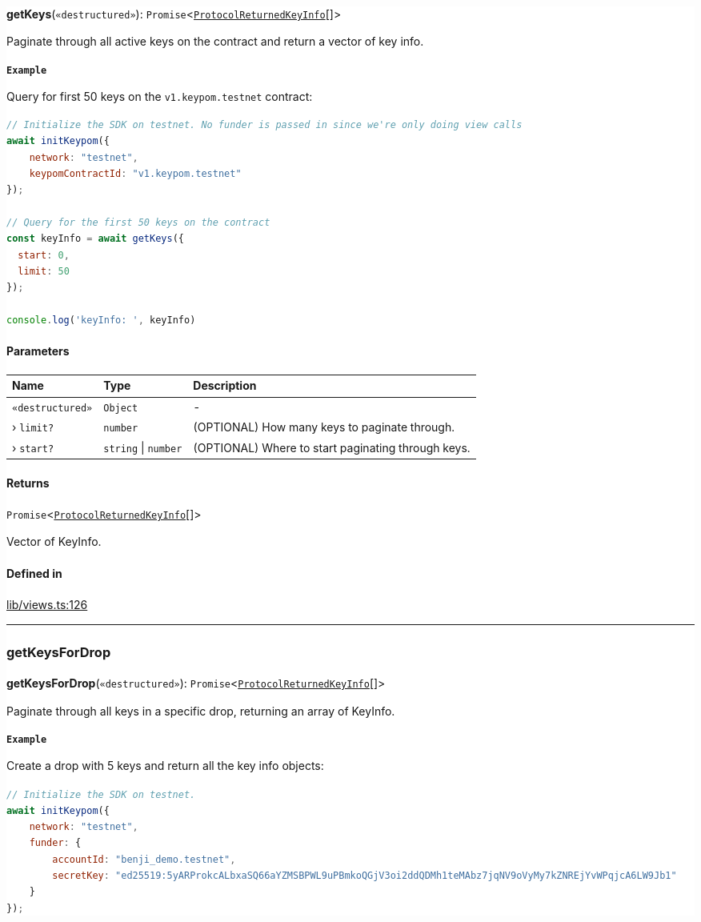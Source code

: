 **getKeys**(`«destructured»`): `Promise`<[`ProtocolReturnedKeyInfo`](interfaces/ProtocolReturnedKeyInfo.md)[]\>

Paginate through all active keys on the contract and return a vector of key info.

**`Example`**

Query for first 50 keys on the `v1.keypom.testnet` contract:
```js
// Initialize the SDK on testnet. No funder is passed in since we're only doing view calls
await initKeypom({
    network: "testnet",
    keypomContractId: "v1.keypom.testnet"
});

// Query for the first 50 keys on the contract
const keyInfo = await getKeys({
  start: 0,
  limit: 50
});

console.log('keyInfo: ', keyInfo)
```

#### Parameters

| Name | Type | Description |
| :------ | :------ | :------ |
| `«destructured»` | `Object` | - |
| › `limit?` | `number` | (OPTIONAL) How many keys to paginate through. |
| › `start?` | `string` \| `number` | (OPTIONAL) Where to start paginating through keys. |

#### Returns

`Promise`<[`ProtocolReturnedKeyInfo`](interfaces/ProtocolReturnedKeyInfo.md)[]\>

Vector of KeyInfo.

#### Defined in

[lib/views.ts:126](https://github.com/keypom/keypom-js/blob/68bf90396/packages/core/src/lib/views.ts#L126)

___

### getKeysForDrop

**getKeysForDrop**(`«destructured»`): `Promise`<[`ProtocolReturnedKeyInfo`](interfaces/ProtocolReturnedKeyInfo.md)[]\>

Paginate through all keys in a specific drop, returning an array of KeyInfo.

**`Example`**

Create a drop with 5 keys and return all the key info objects:
```js
// Initialize the SDK on testnet.
await initKeypom({
    network: "testnet",
    funder: {
        accountId: "benji_demo.testnet",
        secretKey: "ed25519:5yARProkcALbxaSQ66aYZMSBPWL9uPBmkoQGjV3oi2ddQDMh1teMAbz7jqNV9oVyMy7kZNREjYvWPqjcA6LW9Jb1"
    }
});

```